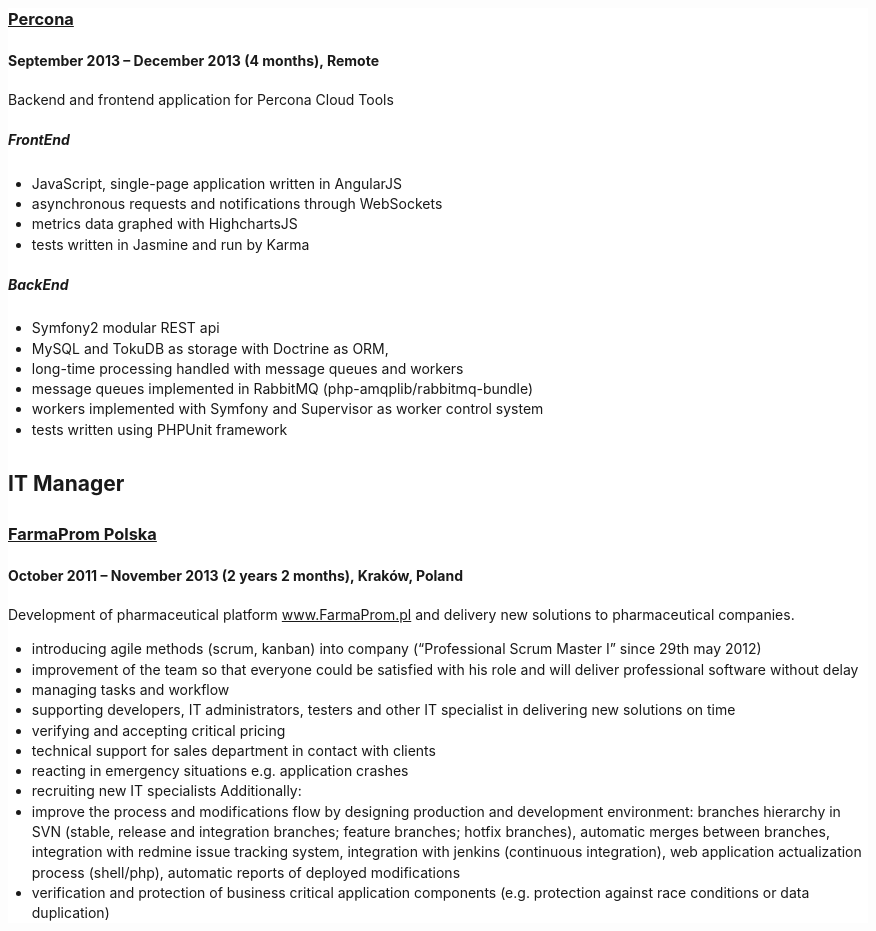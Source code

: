 ### [Percona](https://www.percona.com)

#### September 2013 – December 2013 (4 months), Remote

Backend and frontend application for Percona Cloud Tools

##### FrontEnd

* JavaScript, single-page application written in AngularJS
* asynchronous requests and notifications through WebSockets
* metrics data graphed with HighchartsJS
* tests written in Jasmine and run by Karma

##### BackEnd

* Symfony2 modular REST api
* MySQL and TokuDB as storage with Doctrine as ORM,
* long-time processing handled with message queues and workers
* message queues implemented in RabbitMQ (php-amqplib/rabbitmq-bundle)
* workers implemented with Symfony and Supervisor as worker control system
* tests written using PHPUnit framework

## IT Manager

### [FarmaProm Polska](https://www.farmaprom.pl)

#### October 2011 – November 2013 (2 years 2 months), Kraków, Poland

Development of pharmaceutical platform www.FarmaProm.pl
and delivery new solutions to pharmaceutical companies.

* introducing agile methods (scrum, kanban) into company
(“Professional Scrum Master I” since 29th may 2012)
* improvement of the team so that everyone could be
satisfied with his role and will deliver professional software
without delay
* managing tasks and workflow
* supporting developers, IT administrators, testers and other
IT specialist in delivering new solutions on time
* verifying and accepting critical pricing
* technical support for sales department in contact with
clients
* reacting in emergency situations e.g. application crashes
* recruiting new IT specialists
Additionally:
* improve the process and modifications flow by designing
production and development environment: branches
hierarchy in SVN (stable, release and integration branches;
feature branches; hotfix branches), automatic merges
between branches, integration with redmine issue tracking
system, integration with jenkins (continuous integration), web
application actualization process (shell/php), automatic
reports of deployed modifications
* verification and protection of business critical application
components (e.g. protection against race conditions or data
duplication)
